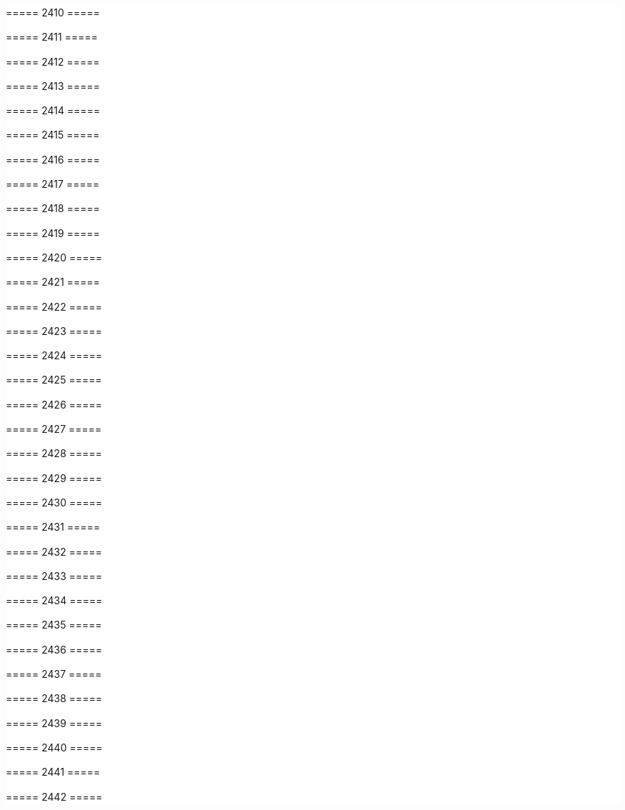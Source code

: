 ===== 2410 =====

===== 2411 =====

===== 2412 =====

===== 2413 =====

===== 2414 =====

===== 2415 =====

===== 2416 =====

===== 2417 =====

===== 2418 =====

===== 2419 =====

===== 2420 =====

===== 2421 =====

===== 2422 =====

===== 2423 =====

===== 2424 =====

===== 2425 =====

===== 2426 =====

===== 2427 =====

===== 2428 =====

===== 2429 =====

===== 2430 =====

===== 2431 =====

===== 2432 =====

===== 2433 =====

===== 2434 =====

===== 2435 =====

===== 2436 =====

===== 2437 =====

===== 2438 =====

===== 2439 =====

===== 2440 =====

===== 2441 =====

===== 2442 =====
